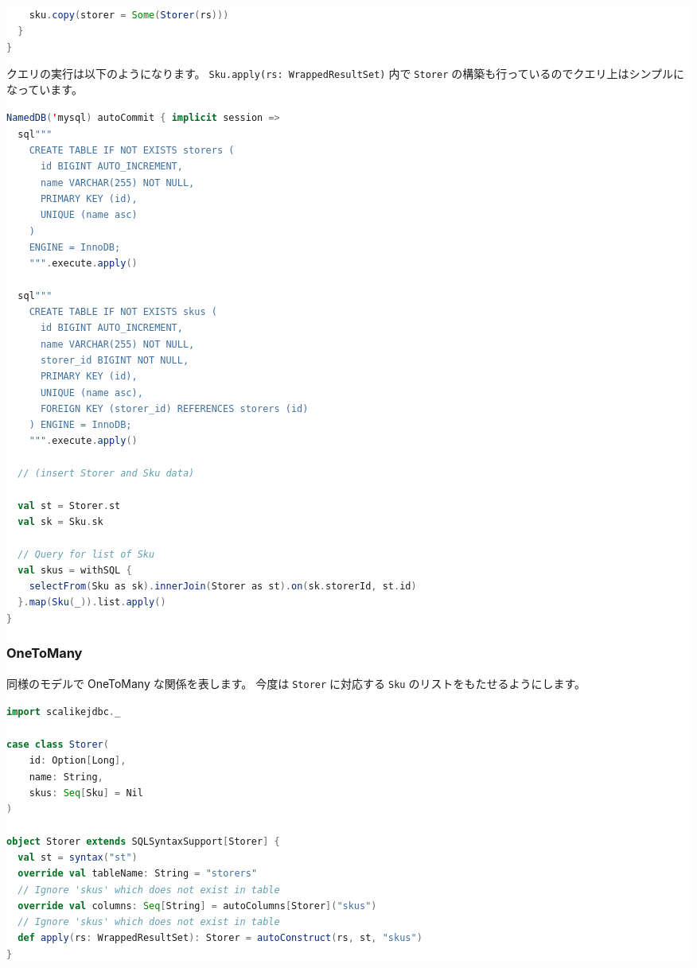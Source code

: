 ```scala
    sku.copy(storer = Some(Storer(rs)))
  }
}
```

クエリの実行は以下のようになります。
`Sku.apply(rs: WrappedResultSet)` 内で `Storer` の構築も行っているのでクエリ上はシンプルになっています。

```scala
NamedDB('mysql) autoCommit { implicit session =>
  sql"""
    CREATE TABLE IF NOT EXISTS storers (
      id BIGINT AUTO_INCREMENT,
      name VARCHAR(255) NOT NULL,
      PRIMARY KEY (id),
      UNIQUE (name asc)
    )
    ENGINE = InnoDB;
    """.execute.apply()

  sql"""
    CREATE TABLE IF NOT EXISTS skus (
      id BIGINT AUTO_INCREMENT,
      name VARCHAR(255) NOT NULL,
      storer_id BIGINT NOT NULL,
      PRIMARY KEY (id),
      UNIQUE (name asc),
      FOREIGN KEY (storer_id) REFERENCES storers (id)
    ) ENGINE = InnoDB;
    """.execute.apply()

  // (insert Storer and Sku data)

  val st = Storer.st
  val sk = Sku.sk

  // Query for list of Sku
  val skus = withSQL {
    selectFrom(Sku as sk).innerJoin(Storer as st).on(sk.storerId, st.id)
  }.map(Sku(_)).list.apply()
}
```

### OneToMany

同様のモデルで OneToMany な関係を表します。
今度は `Storer` に対応する `Sku` のリストをもたせるようにします。

```scala
import scalikejdbc._

case class Storer(
    id: Option[Long],
    name: String,
    skus: Seq[Sku] = Nil
)

object Storer extends SQLSyntaxSupport[Storer] {
  val st = syntax("st")
  override val tableName: String = "storers"
  // Ignore 'skus' which does not exist in table
  override val columns: Seq[String] = autoColumns[Storer]("skus")
  // Ignore 'skus' which does not exist in table
  def apply(rs: WrappedResultSet): Storer = autoConstruct(rs, st, "skus")
}
```

[1]: http://scalikejdbc.org/documentation/operations.html
[2]: http://scalikejdbc.org/documentation/sql-interpolation.html